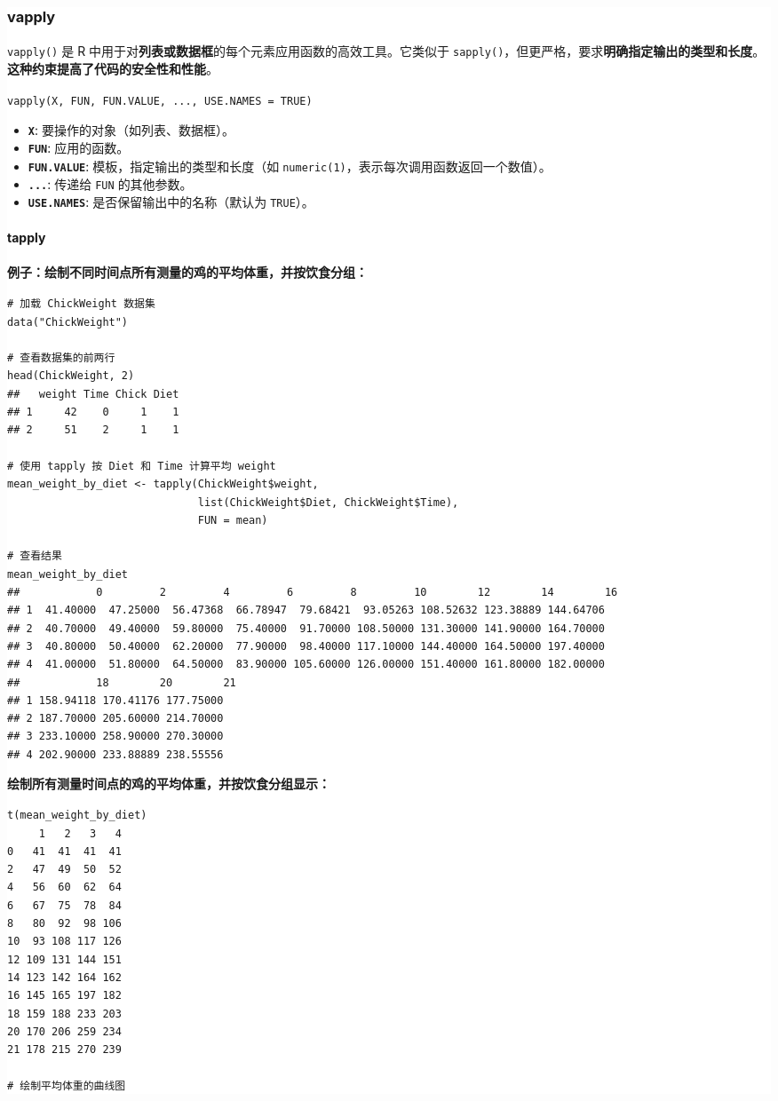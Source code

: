 ### vapply

`vapply()` 是 R 中用于对**列表或数据框**的每个元素应用函数的高效工具。它类似于 `sapply()`，但更严格，要求**明确指定输出的类型和长度**。**这种约束提高了代码的安全性和性能**。

```
vapply(X, FUN, FUN.VALUE, ..., USE.NAMES = TRUE)
```

- **`X`**: 要操作的对象（如列表、数据框）。
- **`FUN`**: 应用的函数。
- **`FUN.VALUE`**: 模板，指定输出的类型和长度（如 `numeric(1)`，表示每次调用函数返回一个数值）。
- **`...`**: 传递给 `FUN` 的其他参数。
- **`USE.NAMES`**: 是否保留输出中的名称（默认为 `TRUE`）。

#### tapply

**例子：绘制不同时间点所有测量的鸡的平均体重，并按饮食分组：**

```
# 加载 ChickWeight 数据集
data("ChickWeight")

# 查看数据集的前两行
head(ChickWeight, 2)
##   weight Time Chick Diet
## 1     42    0     1    1
## 2     51    2     1    1

# 使用 tapply 按 Diet 和 Time 计算平均 weight
mean_weight_by_diet <- tapply(ChickWeight$weight, 
                              list(ChickWeight$Diet, ChickWeight$Time), 
                              FUN = mean)

# 查看结果
mean_weight_by_diet
##            0         2         4         6         8         10        12        14        16
## 1  41.40000  47.25000  56.47368  66.78947  79.68421  93.05263 108.52632 123.38889 144.64706
## 2  40.70000  49.40000  59.80000  75.40000  91.70000 108.50000 131.30000 141.90000 164.70000
## 3  40.80000  50.40000  62.20000  77.90000  98.40000 117.10000 144.40000 164.50000 197.40000
## 4  41.00000  51.80000  64.50000  83.90000 105.60000 126.00000 151.40000 161.80000 182.00000
##            18        20        21
## 1 158.94118 170.41176 177.75000
## 2 187.70000 205.60000 214.70000
## 3 233.10000 258.90000 270.30000
## 4 202.90000 233.88889 238.55556
```

**绘制所有测量时间点的鸡的平均体重，并按饮食分组显示：**

```
t(mean_weight_by_diet)
     1   2   3   4
0   41  41  41  41
2   47  49  50  52
4   56  60  62  64
6   67  75  78  84
8   80  92  98 106
10  93 108 117 126
12 109 131 144 151
14 123 142 164 162
16 145 165 197 182
18 159 188 233 203
20 170 206 259 234
21 178 215 270 239

# 绘制平均体重的曲线图
```